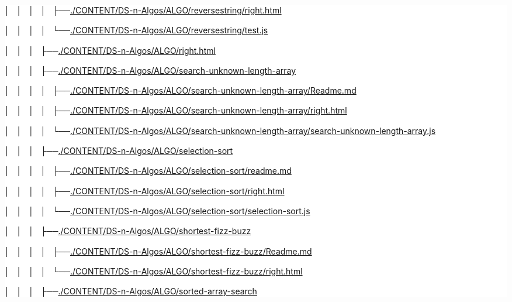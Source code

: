 │   │   │   │   ├──[./CONTENT/DS-n-Algos/ALGO/reversestring/right.html](./CONTENT/DS-n-Algos/ALGO/reversestring/right.html)
</p><p>

│   │   │   │   └──[./CONTENT/DS-n-Algos/ALGO/reversestring/test.js](./CONTENT/DS-n-Algos/ALGO/reversestring/test.js)
</p><p>

│   │   │   ├──[./CONTENT/DS-n-Algos/ALGO/right.html](./CONTENT/DS-n-Algos/ALGO/right.html)
</p><p>

│   │   │   ├──[./CONTENT/DS-n-Algos/ALGO/search-unknown-length-array](./CONTENT/DS-n-Algos/ALGO/search-unknown-length-array)
</p><p>

│   │   │   │   ├──[./CONTENT/DS-n-Algos/ALGO/search-unknown-length-array/Readme.md](./CONTENT/DS-n-Algos/ALGO/search-unknown-length-array/Readme.md)
</p><p>

│   │   │   │   ├──[./CONTENT/DS-n-Algos/ALGO/search-unknown-length-array/right.html](./CONTENT/DS-n-Algos/ALGO/search-unknown-length-array/right.html)
</p><p>

│   │   │   │   └──[./CONTENT/DS-n-Algos/ALGO/search-unknown-length-array/search-unknown-length-array.js](./CONTENT/DS-n-Algos/ALGO/search-unknown-length-array/search-unknown-length-array.js)
</p><p>

│   │   │   ├──[./CONTENT/DS-n-Algos/ALGO/selection-sort](./CONTENT/DS-n-Algos/ALGO/selection-sort)
</p><p>

│   │   │   │   ├──[./CONTENT/DS-n-Algos/ALGO/selection-sort/readme.md](./CONTENT/DS-n-Algos/ALGO/selection-sort/readme.md)
</p><p>

│   │   │   │   ├──[./CONTENT/DS-n-Algos/ALGO/selection-sort/right.html](./CONTENT/DS-n-Algos/ALGO/selection-sort/right.html)
</p><p>

│   │   │   │   └──[./CONTENT/DS-n-Algos/ALGO/selection-sort/selection-sort.js](./CONTENT/DS-n-Algos/ALGO/selection-sort/selection-sort.js)
</p><p>

│   │   │   ├──[./CONTENT/DS-n-Algos/ALGO/shortest-fizz-buzz](./CONTENT/DS-n-Algos/ALGO/shortest-fizz-buzz)
</p><p>

│   │   │   │   ├──[./CONTENT/DS-n-Algos/ALGO/shortest-fizz-buzz/Readme.md](./CONTENT/DS-n-Algos/ALGO/shortest-fizz-buzz/Readme.md)
</p><p>

│   │   │   │   └──[./CONTENT/DS-n-Algos/ALGO/shortest-fizz-buzz/right.html](./CONTENT/DS-n-Algos/ALGO/shortest-fizz-buzz/right.html)
</p><p>

│   │   │   ├──[./CONTENT/DS-n-Algos/ALGO/sorted-array-search](./CONTENT/DS-n-Algos/ALGO/sorted-array-search)
</p><p>
